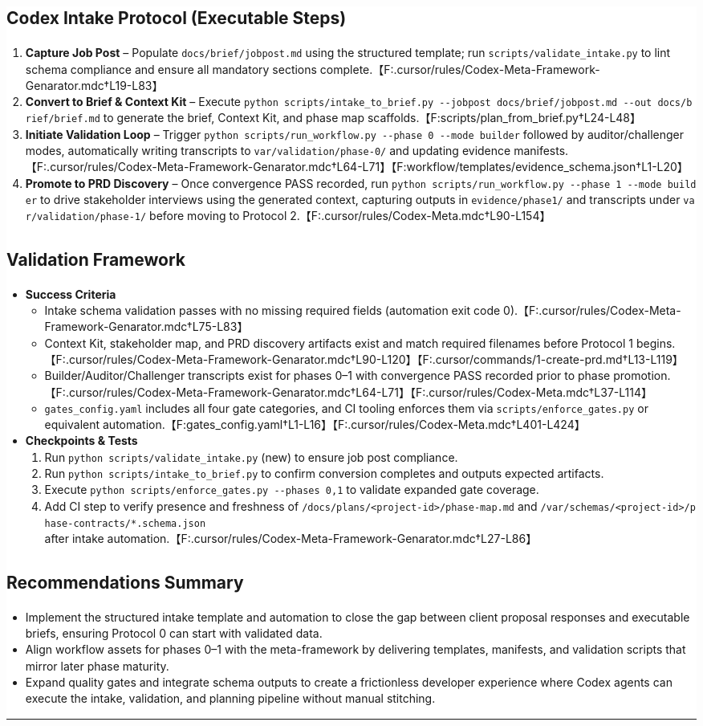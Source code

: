 ## Codex Intake Protocol (Executable Steps)
1. **Capture Job Post** – Populate `docs/brief/jobpost.md` using the structured template; run `scripts/validate_intake.py` to lint schema compliance and ensure all mandatory sections complete.【F:.cursor/rules/Codex-Meta-Framework-Genarator.mdc†L19-L83】
2. **Convert to Brief & Context Kit** – Execute `python scripts/intake_to_brief.py --jobpost docs/brief/jobpost.md --out docs/brief/brief.md` to generate the brief, Context Kit, and phase map scaffolds.【F:scripts/plan_from_brief.py†L24-L48】
3. **Initiate Validation Loop** – Trigger `python scripts/run_workflow.py --phase 0 --mode builder` followed by auditor/challenger modes, automatically writing transcripts to `var/validation/phase-0/` and updating evidence manifests.【F:.cursor/rules/Codex-Meta-Framework-Genarator.mdc†L64-L71】【F:workflow/templates/evidence_schema.json†L1-L20】
4. **Promote to PRD Discovery** – Once convergence PASS recorded, run `python scripts/run_workflow.py --phase 1 --mode builder` to drive stakeholder interviews using the generated context, capturing outputs in `evidence/phase1/` and transcripts under `var/validation/phase-1/` before moving to Protocol 2.【F:.cursor/rules/Codex-Meta.mdc†L90-L154】

## Validation Framework
- **Success Criteria**
  - Intake schema validation passes with no missing required fields (automation exit code 0).【F:.cursor/rules/Codex-Meta-Framework-Genarator.mdc†L75-L83】
  - Context Kit, stakeholder map, and PRD discovery artifacts exist and match required filenames before Protocol 1 begins.【F:.cursor/rules/Codex-Meta-Framework-Genarator.mdc†L90-L120】【F:.cursor/commands/1-create-prd.md†L13-L119】
  - Builder/Auditor/Challenger transcripts exist for phases 0–1 with convergence PASS recorded prior to phase promotion.【F:.cursor/rules/Codex-Meta-Framework-Genarator.mdc†L64-L71】【F:.cursor/rules/Codex-Meta.mdc†L37-L114】
  - `gates_config.yaml` includes all four gate categories, and CI tooling enforces them via `scripts/enforce_gates.py` or equivalent automation.【F:gates_config.yaml†L1-L16】【F:.cursor/rules/Codex-Meta.mdc†L401-L424】
- **Checkpoints & Tests**
  1. Run `python scripts/validate_intake.py` (new) to ensure job post compliance.
  2. Run `python scripts/intake_to_brief.py` to confirm conversion completes and outputs expected artifacts.
  3. Execute `python scripts/enforce_gates.py --phases 0,1` to validate expanded gate coverage.
  4. Add CI step to verify presence and freshness of `/docs/plans/<project-id>/phase-map.md` and `/var/schemas/<project-id>/phase-contracts/*.schema.json` after intake automation.【F:.cursor/rules/Codex-Meta-Framework-Genarator.mdc†L27-L86】

## Recommendations Summary
- Implement the structured intake template and automation to close the gap between client proposal responses and executable briefs, ensuring Protocol 0 can start with validated data.
- Align workflow assets for phases 0–1 with the meta-framework by delivering templates, manifests, and validation scripts that mirror later phase maturity.
- Expand quality gates and integrate schema outputs to create a frictionless developer experience where Codex agents can execute the intake, validation, and planning pipeline without manual stitching.

---
